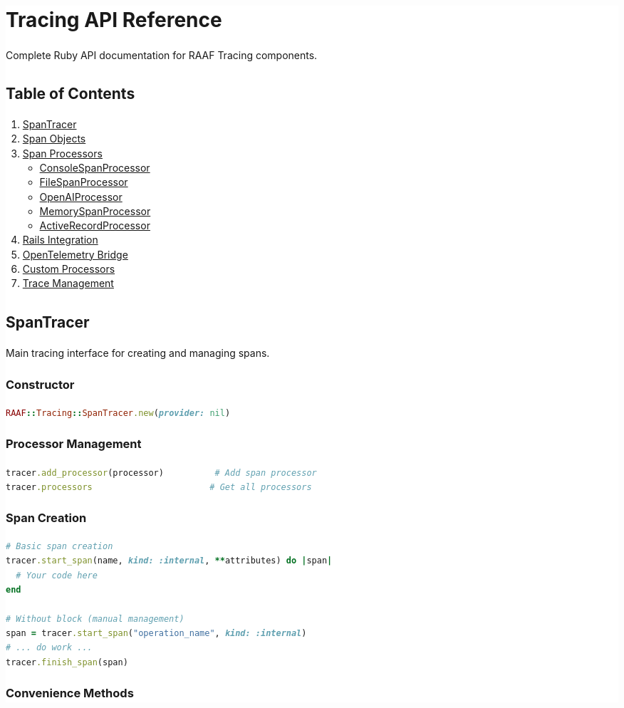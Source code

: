 # Tracing API Reference

Complete Ruby API documentation for RAAF Tracing components.

## Table of Contents

1. [SpanTracer](#spantracer)
2. [Span Objects](#span-objects)
3. [Span Processors](#span-processors)
   - [ConsoleSpanProcessor](#consolespanprocessor)
   - [FileSpanProcessor](#filespanprocessor)
   - [OpenAIProcessor](#openaiprocessor)
   - [MemorySpanProcessor](#memoryspanprocessor)
   - [ActiveRecordProcessor](#activerecordprocessor)
4. [Rails Integration](#rails-integration)
5. [OpenTelemetry Bridge](#opentelemetry-bridge)
6. [Custom Processors](#custom-processors)
7. [Trace Management](#trace-management)

## SpanTracer

Main tracing interface for creating and managing spans.

### Constructor

```ruby
RAAF::Tracing::SpanTracer.new(provider: nil)
```

### Processor Management

```ruby
tracer.add_processor(processor)          # Add span processor
tracer.processors                       # Get all processors
```

### Span Creation

```ruby
# Basic span creation
tracer.start_span(name, kind: :internal, **attributes) do |span|
  # Your code here
end

# Without block (manual management)
span = tracer.start_span("operation_name", kind: :internal)
# ... do work ...
tracer.finish_span(span)
```

### Convenience Methods
